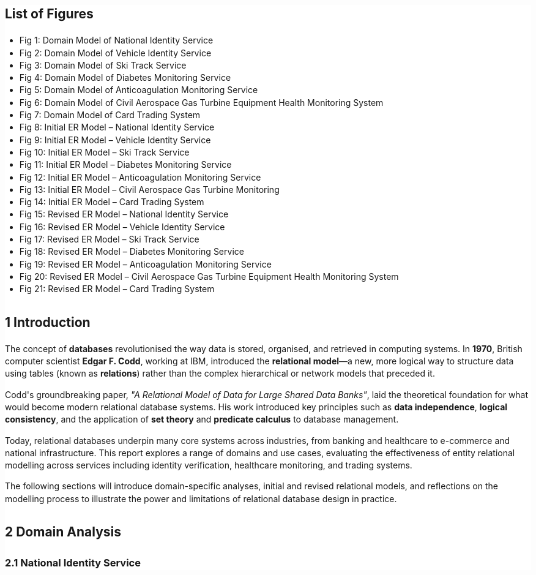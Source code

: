 
## List of Figures

- Fig 1: Domain Model of National Identity Service
- Fig 2: Domain Model of Vehicle Identity Service
- Fig 3: Domain Model of Ski Track Service
- Fig 4: Domain Model of Diabetes Monitoring Service
- Fig 5: Domain Model of Anticoagulation Monitoring Service
- Fig 6: Domain Model of Civil Aerospace Gas Turbine Equipment Health Monitoring System
- Fig 7: Domain Model of Card Trading System
- Fig 8: Initial ER Model – National Identity Service
- Fig 9: Initial ER Model – Vehicle Identity Service
- Fig 10: Initial ER Model – Ski Track Service
- Fig 11: Initial ER Model – Diabetes Monitoring Service
- Fig 12: Initial ER Model – Anticoagulation Monitoring Service
- Fig 13: Initial ER Model – Civil Aerospace Gas Turbine Monitoring
- Fig 14: Initial ER Model – Card Trading System
- Fig 15: Revised ER Model – National Identity Service
- Fig 16: Revised ER Model – Vehicle Identity Service
- Fig 17: Revised ER Model – Ski Track Service
- Fig 18: Revised ER Model – Diabetes Monitoring Service
- Fig 19: Revised ER Model – Anticoagulation Monitoring Service
- Fig 20: Revised ER Model – Civil Aerospace Gas Turbine Equipment Health Monitoring System
- Fig 21: Revised ER Model – Card Trading System

<a name="1-introduction"></a>

## 1 Introduction

The concept of **databases** revolutionised the way data is stored, organised, and retrieved in computing systems. In **1970**, British computer scientist **Edgar F. Codd**, working at IBM, introduced the **relational model**—a new, more logical way to structure data using tables (known as **relations**) rather than the complex hierarchical or network models that preceded it.

Codd's groundbreaking paper, *"A Relational Model of Data for Large Shared Data Banks"*, laid the theoretical foundation for what would become modern relational database systems. His work introduced key principles such as **data independence**, **logical consistency**, and the application of **set theory** and **predicate calculus** to database management.

Today, relational databases underpin many core systems across industries, from banking and healthcare to e-commerce and national infrastructure. This report explores a range of domains and use cases, evaluating the effectiveness of entity relational modelling across services including identity verification, healthcare monitoring, and trading systems.

The following sections will introduce domain-specific analyses, initial and revised relational models, and reflections on the modelling process to illustrate the power and limitations of relational database design in practice.

<a name="2-domain-analysis"></a>

## 2 Domain Analysis

### 2.1 National Identity Service
